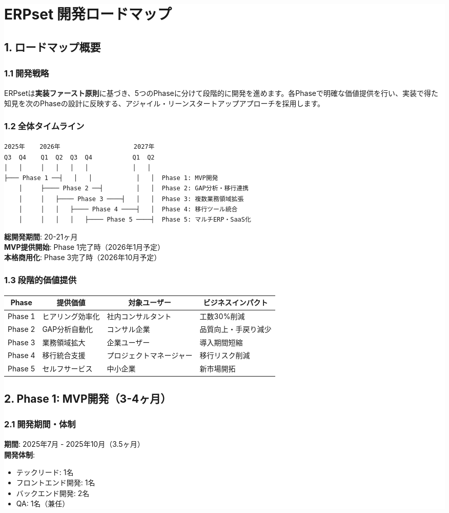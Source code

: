 # ERPset 開発ロードマップ

## 1. ロードマップ概要

### 1.1 開発戦略

ERPsetは**実装ファースト原則**に基づき、5つのPhaseに分けて段階的に開発を進めます。各Phaseで明確な価値提供を行い、実装で得た知見を次のPhaseの設計に反映する、アジャイル・リーンスタートアップアプローチを採用します。

### 1.2 全体タイムライン

```
2025年    2026年                    2027年
Q3  Q4    Q1  Q2  Q3  Q4           Q1  Q2
│   │     │   │   │   │            │   │
├─── Phase 1 ──┤   │   │            │   │  Phase 1: MVP開発
    │     ├──── Phase 2 ──┤         │   │  Phase 2: GAP分析・移行連携
    │     │   ├──── Phase 3 ────┤   │   │  Phase 3: 複数業務領域拡張
    │     │   │   ├──── Phase 4 ────┤   │  Phase 4: 移行ツール統合
    │     │   │   │   ├──── Phase 5 ────┤  Phase 5: マルチERP・SaaS化
```

**総開発期間**: 20-21ヶ月  
**MVP提供開始**: Phase 1完了時（2026年1月予定）  
**本格商用化**: Phase 3完了時（2026年10月予定）

### 1.3 段階的価値提供

| Phase | 提供価値 | 対象ユーザー | ビジネスインパクト |
|-------|----------|-------------|-------------------|
| Phase 1 | ヒアリング効率化 | 社内コンサルタント | 工数30%削減 |
| Phase 2 | GAP分析自動化 | コンサル企業 | 品質向上・手戻り減少 |
| Phase 3 | 業務領域拡大 | 企業ユーザー | 導入期間短縮 |
| Phase 4 | 移行統合支援 | プロジェクトマネージャー | 移行リスク削減 |
| Phase 5 | セルフサービス | 中小企業 | 新市場開拓 |

## 2. Phase 1: MVP開発（3-4ヶ月）

### 2.1 開発期間・体制

**期間**: 2025年7月 - 2025年10月（3.5ヶ月）  
**開発体制**: 
- テックリード: 1名
- フロントエンド開発: 1名  
- バックエンド開発: 2名
- QA: 1名（兼任）
